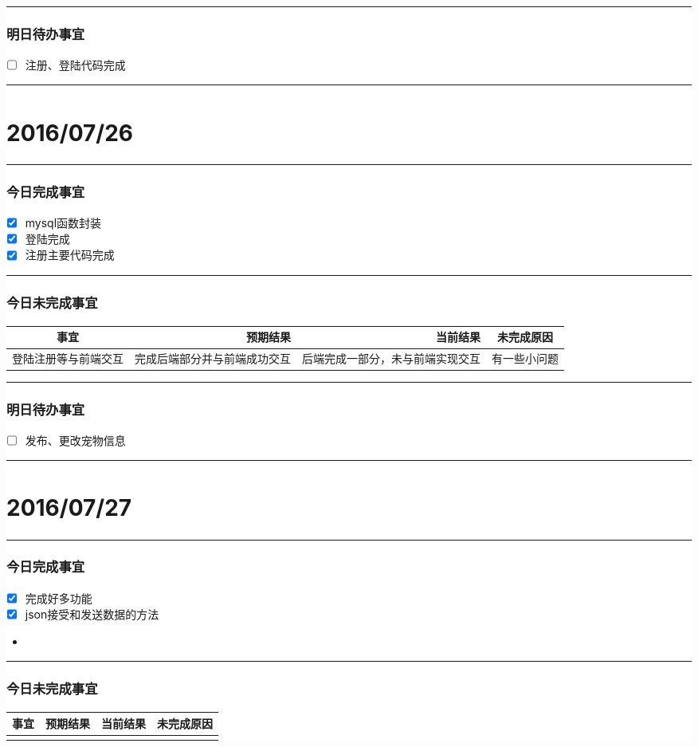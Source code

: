  
 ------

### 明日待办事宜

- [ ] 注册、登陆代码完成

 ------

# 2016/07/26

 ------
 
### 今日完成事宜

- [x]  mysql函数封装
- [x]  登陆完成
- [x]  注册主要代码完成
 ------

### 今日未完成事宜


| 事宜     |预期结果| 当前结果  | 未完成原因   | 
| --------   | -----:  | -----:  | :----:  |
| 登陆注册等与前端交互|   完成后端部分并与前端成功交互 	   |  后端完成一部分，未与前端实现交互		 | 有一些小问题| 

 
 ------

### 明日待办事宜

- [ ] 发布、更改宠物信息

 ------

# 2016/07/27

 ------
 
### 今日完成事宜

- [x] 完成好多功能
- [x] json接受和发送数据的方法
- 
 ------

### 今日未完成事宜


| 事宜     |预期结果| 当前结果  | 未完成原因   | 
| --------   | -----:  | -----:  | :----:  |
| |   |  		 | | 
